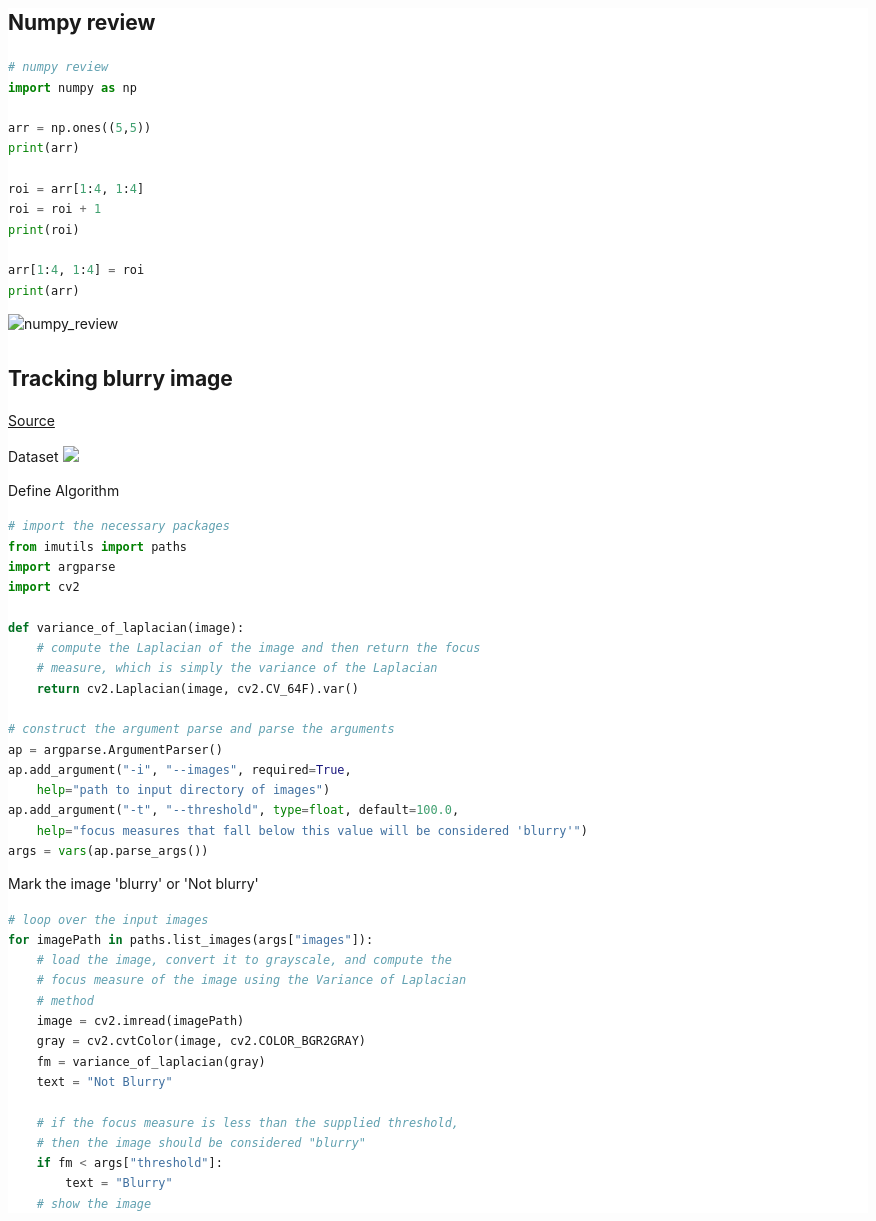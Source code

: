## Numpy review
```python
# numpy review
import numpy as np

arr = np.ones((5,5))
print(arr)

roi = arr[1:4, 1:4]
roi = roi + 1
print(roi)

arr[1:4, 1:4] = roi
print(arr)
```

<img src ='https://lh3.googleusercontent.com/v4J1gXzZIzH0t8p8QLBVKk8lp4GJ58S6N807tVHxDlDeJZ5V01PX4-CuKvtQFjUTZ0A2TygMlEI5BASd=w221-h330-rw' alt = 'numpy_review'>


## Tracking blurry image
[Source](https://www.pyimagesearch.com/2015/09/07/blur-detection-with-opencv/)    

Dataset
![](https://www.pyimagesearch.com/wp-content/uploads/2015/09/detecting_blur_dataset.png)  


Define Algorithm
```python
# import the necessary packages
from imutils import paths
import argparse
import cv2  

def variance_of_laplacian(image):
	# compute the Laplacian of the image and then return the focus
	# measure, which is simply the variance of the Laplacian
	return cv2.Laplacian(image, cv2.CV_64F).var()  

# construct the argument parse and parse the arguments
ap = argparse.ArgumentParser()
ap.add_argument("-i", "--images", required=True,
	help="path to input directory of images")
ap.add_argument("-t", "--threshold", type=float, default=100.0,
	help="focus measures that fall below this value will be considered 'blurry'")
args = vars(ap.parse_args())
```

Mark the image 'blurry' or 'Not blurry'
```python
# loop over the input images
for imagePath in paths.list_images(args["images"]):
	# load the image, convert it to grayscale, and compute the
	# focus measure of the image using the Variance of Laplacian
	# method
	image = cv2.imread(imagePath)
	gray = cv2.cvtColor(image, cv2.COLOR_BGR2GRAY)
	fm = variance_of_laplacian(gray)
	text = "Not Blurry"

	# if the focus measure is less than the supplied threshold,
	# then the image should be considered "blurry"
	if fm < args["threshold"]:
		text = "Blurry"
	# show the image
```